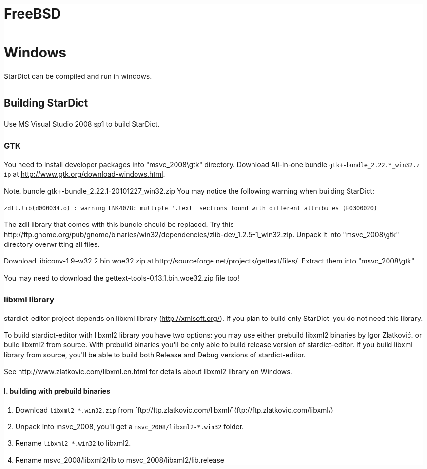 # FreeBSD #

# Windows #

StarDict can be compiled and run in windows.

## Building StarDict ##

Use MS Visual Studio 2008 sp1 to build StarDict.

### GTK ###

You need to install developer packages into "msvc\_2008\gtk" directory.
Download All-in-one bundle `gtk+-bundle_2.22.*_win32.zip` at http://www.gtk.org/download-windows.html.

Note. bundle gtk+-bundle\_2.22.1-20101227\_win32.zip
You may notice the following warning when building StarDict:
```
zdll.lib(d000034.o) : warning LNK4078: multiple '.text' sections found with different attributes (E0300020)
```
The zdll library that comes with this bundle should be replaced. Try this  http://ftp.gnome.org/pub/gnome/binaries/win32/dependencies/zlib-dev_1.2.5-1_win32.zip. Unpack it into "msvc\_2008\gtk" directory overwritting all files.

Download libiconv-1.9-w32.2.bin.woe32.zip at http://sourceforge.net/projects/gettext/files/.
Extract them into "msvc\_2008\gtk\".

You may need to download the gettext-tools-0.13.1.bin.woe32.zip file too!

### libxml library ###

stardict-editor project depends on libxml library (http://xmlsoft.org/).
If you plan to build only StarDict, you do not need this library.

To build stardict-editor with libxml2 library you have two options: you may use either prebuild libxml2 binaries by  Igor Zlatković. or build libxml2 from source. With prebuild binaries you'll be only able to build release version of stardict-editor. If you build libxml library from source, you'll be able to build both Release and Debug versions of stardict-editor.

See http://www.zlatkovic.com/libxml.en.html for details about libxml2 library on Windows.

#### I. building with prebuild binaries ####

1. Download `libxml2-*.win32.zip` from [ftp://ftp.zlatkovic.com/libxml/](ftp://ftp.zlatkovic.com/libxml/)

2. Unpack into msvc\_2008, you'll get a `msvc_2008/libxml2-*.win32` folder.

3. Rename `libxml2-*.win32` to libxml2.

4. Rename msvc\_2008/libxml2/lib to msvc\_2008/libxml2/lib.release
